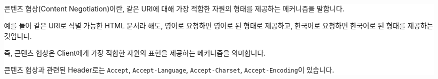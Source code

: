 콘텐츠 협상(Content Negotiation)이란, 같은 URI에 대해 가장 적합한 자원의 형태를 제공하는 메커니즘을 말합니다.

예를 들어 같은 URI로 식별 가능한 HTML 문서라 해도, 영어로 요청하면 영어로 된 형태로 제공하고, 한국어로 요청하면 한국어로 된 형태를 제공하는 것입니다.

즉, 콘텐츠 협상은 Client에게 가장 적합한 자원의 표현을 제공하는 메커니즘을 의미합니다.

콘텐츠 협상과 관련된 Header로는 `Accept`, `Accept-Language`, `Accept-Charset`, `Accept-Encoding`이 있습니다.
